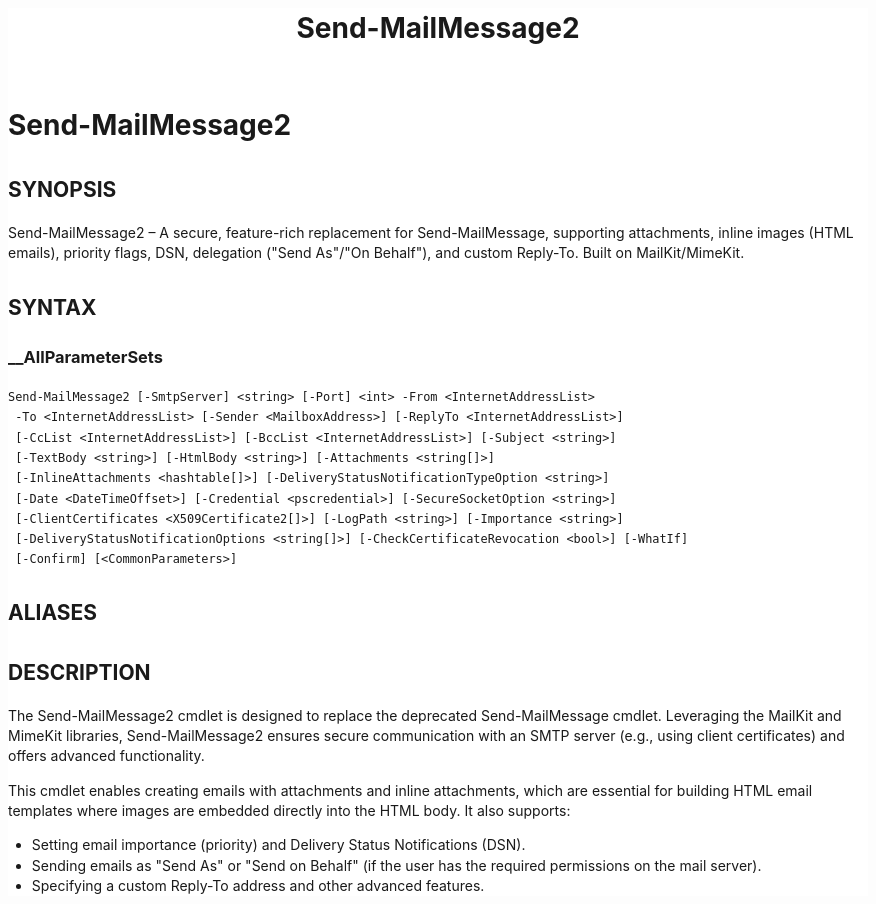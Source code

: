 ﻿---
document type: cmdlet
external help file: PSMailKit-Help.xml
HelpUri: https://github.com/ahpooch/PSMailKit/blob/main/help/PSMailKit/Send-MailMessage2.md
Locale: en-US
Module Name: PSMailKit
ms.date: 08.15.2025
PlatyPS schema version: 2024-05-01
title: Send-MailMessage2
---

# Send-MailMessage2

## SYNOPSIS

Send-MailMessage2 – A secure, feature-rich replacement for Send-MailMessage, supporting attachments, inline images (HTML emails), priority flags, DSN, delegation ("Send As"/"On Behalf"), and custom Reply-To. Built on MailKit/MimeKit.

## SYNTAX

### __AllParameterSets

```
Send-MailMessage2 [-SmtpServer] <string> [-Port] <int> -From <InternetAddressList>
 -To <InternetAddressList> [-Sender <MailboxAddress>] [-ReplyTo <InternetAddressList>]
 [-CcList <InternetAddressList>] [-BccList <InternetAddressList>] [-Subject <string>]
 [-TextBody <string>] [-HtmlBody <string>] [-Attachments <string[]>]
 [-InlineAttachments <hashtable[]>] [-DeliveryStatusNotificationTypeOption <string>]
 [-Date <DateTimeOffset>] [-Credential <pscredential>] [-SecureSocketOption <string>]
 [-ClientCertificates <X509Certificate2[]>] [-LogPath <string>] [-Importance <string>]
 [-DeliveryStatusNotificationOptions <string[]>] [-CheckCertificateRevocation <bool>] [-WhatIf]
 [-Confirm] [<CommonParameters>]
```

## ALIASES

## DESCRIPTION

The Send-MailMessage2 cmdlet is designed to replace the deprecated Send-MailMessage cmdlet. Leveraging the MailKit and MimeKit libraries, Send-MailMessage2 ensures secure communication with an SMTP server (e.g., using client certificates) and offers advanced functionality.

This cmdlet enables creating emails with attachments and inline attachments, which are essential for building HTML email templates where images are embedded directly into the HTML body.
It also supports:

- Setting email importance (priority) and Delivery Status Notifications (DSN).
- Sending emails as "Send As" or "Send on Behalf" (if the user has the required permissions on the mail server).
- Specifying a custom Reply-To address and other advanced features.
